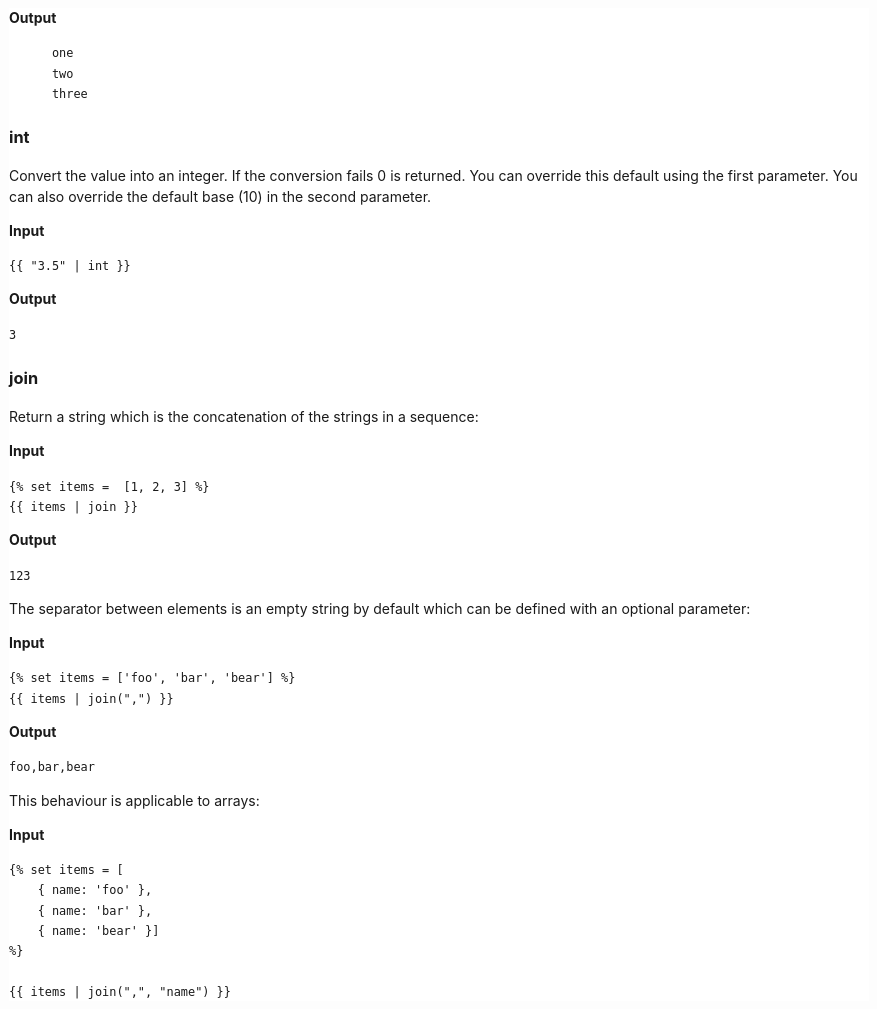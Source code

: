 ```jinja
```

**Output**

```jinja
      one
      two
      three
```

### int

Convert the value into an integer.
If the conversion fails 0 is returned. You can override this default using the
first parameter. You can also override the default base (10) in the second
parameter.

**Input**

```jinja
{{ "3.5" | int }}
```

**Output**

```jinja
3
```

### join

Return a string which is the concatenation of the strings in a sequence:

**Input**

```jinja
{% set items =  [1, 2, 3] %}
{{ items | join }}
```

**Output**

```jinja
123
```

The separator between elements is an empty string by default which can
be defined with an optional parameter:

**Input**

```jinja
{% set items = ['foo', 'bar', 'bear'] %}
{{ items | join(",") }}
```

**Output**

```jinja
foo,bar,bear
```

This  behaviour is applicable to arrays:

**Input**

```jinja
{% set items = [
    { name: 'foo' },
    { name: 'bar' },
    { name: 'bear' }]
%}

{{ items | join(",", "name") }}
```